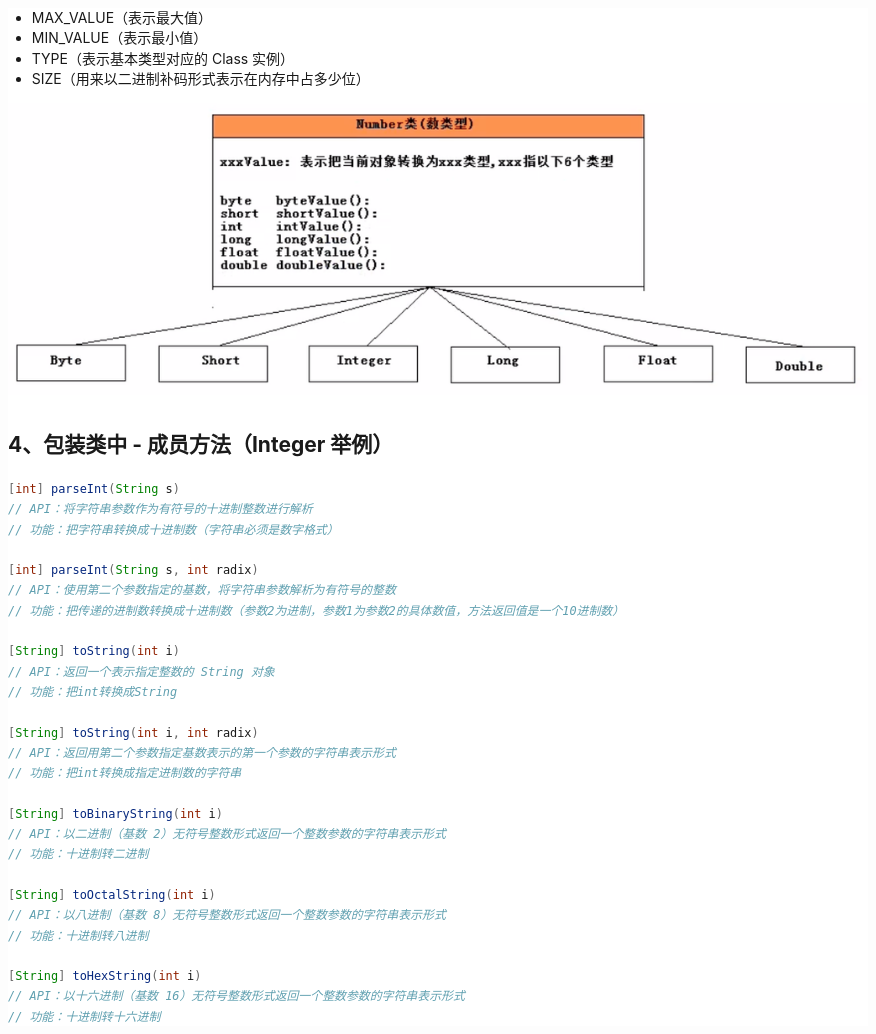 - MAX_VALUE（表示最大值）
- MIN_VALUE（表示最小值）
- TYPE（表示基本类型对应的 Class 实例）
- SIZE（用来以二进制补码形式表示在内存中占多少位）

![img](image/9a024ffd-5f20-45c6-89e5-ff153353c214-780133.jpg)



## 4、包装类中 - 成员方法（Integer 举例）

```java
[int] parseInt(String s)
// API：将字符串参数作为有符号的十进制整数进行解析
// 功能：把字符串转换成十进制数（字符串必须是数字格式）

[int] parseInt(String s, int radix)
// API：使用第二个参数指定的基数，将字符串参数解析为有符号的整数
// 功能：把传递的进制数转换成十进制数（参数2为进制，参数1为参数2的具体数值，方法返回值是一个10进制数）

[String] toString(int i)
// API：返回一个表示指定整数的 String 对象
// 功能：把int转换成String

[String] toString(int i, int radix)
// API：返回用第二个参数指定基数表示的第一个参数的字符串表示形式
// 功能：把int转换成指定进制数的字符串

[String] toBinaryString(int i)
// API：以二进制（基数 2）无符号整数形式返回一个整数参数的字符串表示形式
// 功能：十进制转二进制

[String] toOctalString(int i)
// API：以八进制（基数 8）无符号整数形式返回一个整数参数的字符串表示形式
// 功能：十进制转八进制

[String] toHexString(int i)
// API：以十六进制（基数 16）无符号整数形式返回一个整数参数的字符串表示形式
// 功能：十进制转十六进制
```
